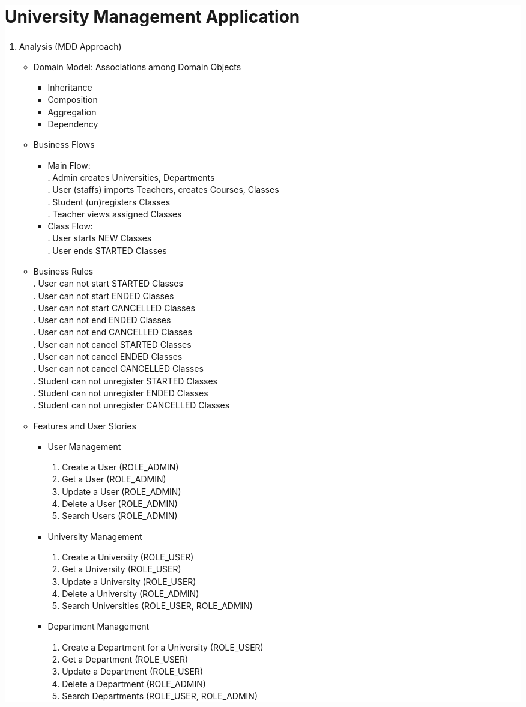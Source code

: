 # University Management Application

1. Analysis (MDD Approach)

    * Domain Model: Associations among Domain Objects
        - Inheritance
        - Composition
        - Aggregation
        - Dependency    
    
    * Business Flows
        - Main Flow:        
            . Admin creates Universities, Departments            
            . User (staffs) imports Teachers, creates Courses, Classes            
            . Student (un)registers Classes            
            . Teacher views assigned Classes
        - Class Flow:        
            . User starts NEW Classes  
            . User ends STARTED Classes                               
    
    * Business Rules            
            . User can not start STARTED Classes            
            . User can not start ENDED Classes  
            . User can not start CANCELLED Classes  
            . User can not end ENDED Classes            
            . User can not end CANCELLED Classes  
            . User can not cancel STARTED Classes            
            . User can not cancel ENDED Classes            
            . User can not cancel CANCELLED Classes  
            . Student can not unregister STARTED Classes             
            . Student can not unregister ENDED Classes            
            . Student can not unregister CANCELLED Classes
    
    * Features and User Stories
        - User Management
            1. Create a User (ROLE_ADMIN)
            2. Get a User (ROLE_ADMIN)
            3. Update a User (ROLE_ADMIN)
            4. Delete a User (ROLE_ADMIN)
            5. Search Users (ROLE_ADMIN)
    
        - University Management
            1. Create a University (ROLE_USER)
            2. Get a University (ROLE_USER)
            3. Update a University (ROLE_USER)
            4. Delete a University (ROLE_ADMIN)
            5. Search Universities (ROLE_USER, ROLE_ADMIN)
    
        - Department Management
            1. Create a Department for a University (ROLE_USER)
            2. Get a Department (ROLE_USER)
            3. Update a Department (ROLE_USER)
            4. Delete a Department (ROLE_ADMIN)
            5. Search Departments (ROLE_USER, ROLE_ADMIN)
    